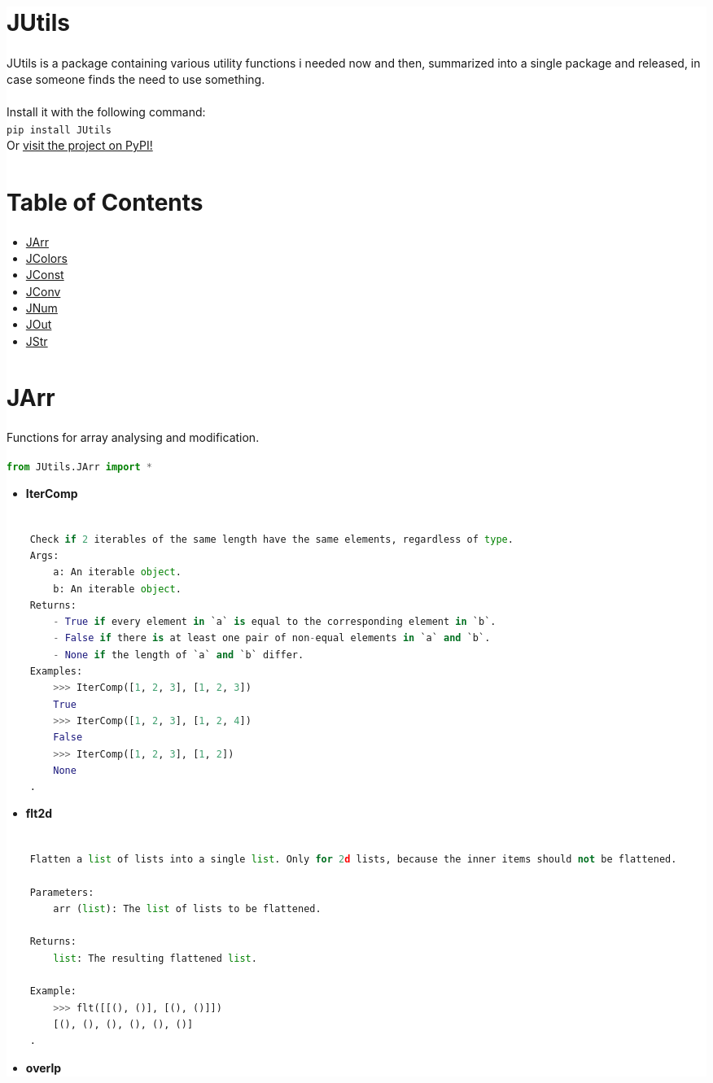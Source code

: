 # JUtils
JUtils is a package containing various utility functions i needed now and then, summarized into a single package
and released, in case someone finds the need to use something. \
\
Install it with the following command: \
```pip install JUtils``` \
Or [visit the project on PyPI!](https://pypi.org/project/JUtils)

# Table of Contents
* [JArr](#jarr)
* [JColors](#jcolors)
* [JConst](#jconst)
* [JConv](#jconv)
* [JNum](#jnum)
* [JOut](#jout)
* [JStr](#jstr)

# JArr
Functions for array analysing and modification.
```py
from JUtils.JArr import *
```

- **IterComp**
```py

    Check if 2 iterables of the same length have the same elements, regardless of type.
    Args:
        a: An iterable object.
        b: An iterable object.
    Returns:
        - True if every element in `a` is equal to the corresponding element in `b`.
        - False if there is at least one pair of non-equal elements in `a` and `b`.
        - None if the length of `a` and `b` differ.
    Examples:
        >>> IterComp([1, 2, 3], [1, 2, 3])
        True
        >>> IterComp([1, 2, 3], [1, 2, 4])
        False
        >>> IterComp([1, 2, 3], [1, 2])
        None
    .
```
- **flt2d**
```py

    Flatten a list of lists into a single list. Only for 2d lists, because the inner items should not be flattened.
    
    Parameters:
        arr (list): The list of lists to be flattened.
        
    Returns:
        list: The resulting flattened list.
        
    Example:
        >>> flt([[(), ()], [(), ()]])
        [(), (), (), (), (), ()]
    .
```
- **overlp**
```py

```